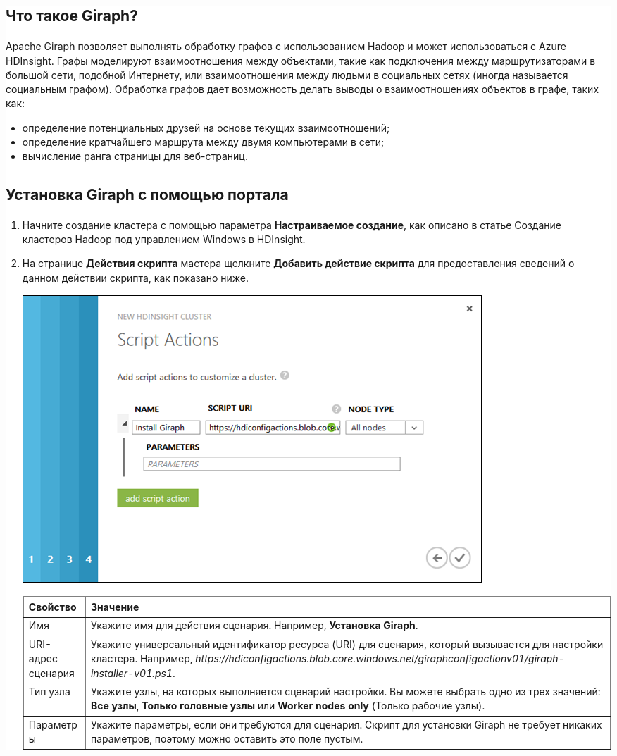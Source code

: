 ## <a name="what-is-giraph"></a>Что такое Giraph?
<a href="http://giraph.apache.org/" target="_blank">Apache Giraph</a> позволяет выполнять обработку графов с использованием Hadoop и может использоваться с Azure HDInsight. Графы моделируют взаимоотношения между объектами, такие как подключения между маршрутизаторами в большой сети, подобной Интернету, или взаимоотношения между людьми в социальных сетях (иногда называется социальным графом). Обработка графов дает возможность делать выводы о взаимоотношениях объектов в графе, таких как:

* определение потенциальных друзей на основе текущих взаимоотношений;
* определение кратчайшего маршрута между двумя компьютерами в сети;
* вычисление ранга страницы для веб-страниц.

## <a name="install-giraph-using-portal"></a>Установка Giraph с помощью портала
1. Начните создание кластера с помощью параметра **Настраиваемое создание**, как описано в статье [Создание кластеров Hadoop под управлением Windows в HDInsight](hdinsight-provision-clusters.md).
2. На странице **Действия скрипта** мастера щелкните **Добавить действие скрипта** для предоставления сведений о данном действии скрипта, как показано ниже.

    ![Использование действия сценария для настройки кластера](./media/hdinsight-hadoop-giraph-install/hdi-script-action-giraph.png "Использование действия сценария для настройки кластера")

    <table border='1'>
        <tr><th>Свойство</th><th>Значение</th></tr>
        <tr><td>Имя</td>
            <td>Укажите имя для действия сценария. Например, <b>Установка Giraph</b>.</td></tr>
        <tr><td>URI-адрес сценария</td>
            <td>Укажите универсальный идентификатор ресурса (URI) для сценария, который вызывается для настройки кластера. Например, <i>https://hdiconfigactions.blob.core.windows.net/giraphconfigactionv01/giraph-installer-v01.ps1</i>.</td></tr>
        <tr><td>Тип узла</td>
            <td>Укажите узлы, на которых выполняется сценарий настройки. Вы можете выбрать одно из трех значений: <b>Все узлы</b>, <b>Только головные узлы</b> или <b>Worker nodes only</b> (Только рабочие узлы).
        <tr><td>Параметры</td>
            <td>Укажите параметры, если они требуются для сценария. Скрипт для установки Giraph не требует никаких параметров, поэтому можно оставить это поле пустым.</td></tr>
    </table>
